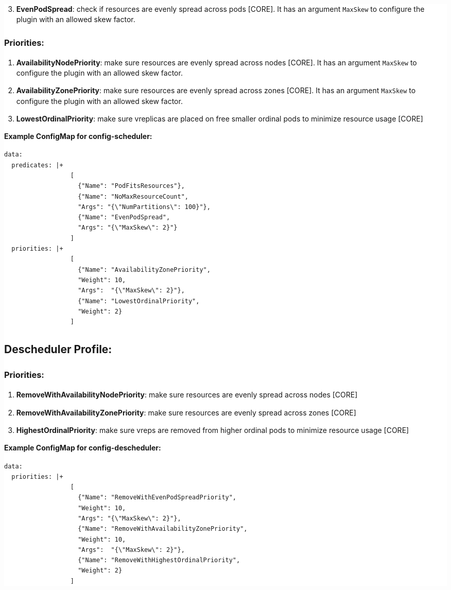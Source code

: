 3. **EvenPodSpread**: check if resources are evenly spread across pods [CORE]. It has an argument `MaxSkew` to configure the plugin with an allowed skew factor.

### Priorities:

1. **AvailabilityNodePriority**: make sure resources are evenly spread across nodes [CORE]. It has an argument `MaxSkew` to configure the plugin with an allowed skew factor.

2. **AvailabilityZonePriority**: make sure resources are evenly spread across zones [CORE]. It has an argument `MaxSkew` to configure the plugin with an allowed skew factor.

3. **LowestOrdinalPriority**: make sure vreplicas are placed on free smaller ordinal pods to minimize resource usage [CORE]

**Example ConfigMap for config-scheduler:**

```
data:
  predicates: |+
                  [
                    {"Name": "PodFitsResources"},
                    {"Name": "NoMaxResourceCount",
                    "Args": "{\"NumPartitions\": 100}"},
                    {"Name": "EvenPodSpread",
                    "Args": "{\"MaxSkew\": 2}"}
                  ]
  priorities: |+
                  [
                    {"Name": "AvailabilityZonePriority",
                    "Weight": 10,
                    "Args":  "{\"MaxSkew\": 2}"},
                    {"Name": "LowestOrdinalPriority",
                    "Weight": 2}
                  ]
```

## Descheduler Profile:

### Priorities:

1. **RemoveWithAvailabilityNodePriority**: make sure resources are evenly spread across nodes [CORE]

2. **RemoveWithAvailabilityZonePriority**: make sure resources are evenly spread across zones [CORE]

3. **HighestOrdinalPriority**: make sure vreps are removed from higher ordinal pods to minimize resource usage [CORE]

**Example ConfigMap for config-descheduler:**

```
data:
  priorities: |+
                  [
                    {"Name": "RemoveWithEvenPodSpreadPriority",
                    "Weight": 10,
                    "Args": "{\"MaxSkew\": 2}"},
                    {"Name": "RemoveWithAvailabilityZonePriority",
                    "Weight": 10,
                    "Args":  "{\"MaxSkew\": 2}"},
                    {"Name": "RemoveWithHighestOrdinalPriority",
                    "Weight": 2}
                  ]
```
